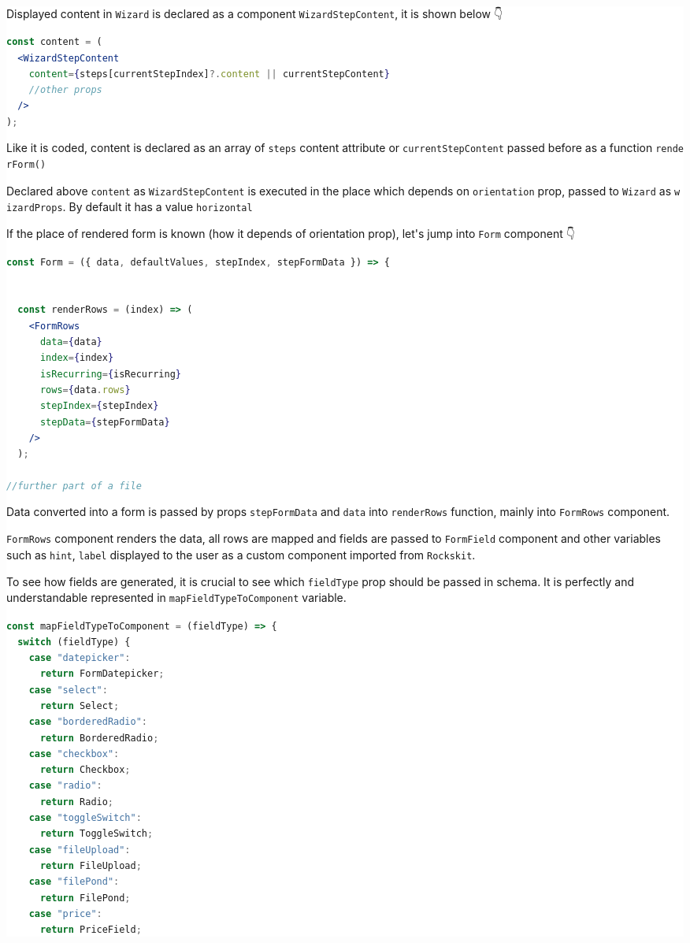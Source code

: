 Displayed content in `Wizard` is declared as a component `WizardStepContent`, it is shown below 👇

```jsx
const content = (
  <WizardStepContent
    content={steps[currentStepIndex]?.content || currentStepContent}
    //other props
  />
);
```

Like it is coded, content is declared as an array of `steps` content attribute or `currentStepContent` passed before as a function `renderForm()`

Declared above `content` as `WizardStepContent` is executed in the place which depends on `orientation` prop, passed to `Wizard` as `wizardProps`. By default it has a value `horizontal`

If the place of rendered form is known (how it depends of orientation prop), let's jump into `Form` component 👇

```jsx
const Form = ({ data, defaultValues, stepIndex, stepFormData }) => {


  const renderRows = (index) => (
    <FormRows
      data={data}
      index={index}
      isRecurring={isRecurring}
      rows={data.rows}
      stepIndex={stepIndex}
      stepData={stepFormData}
    />
  );

//further part of a file
```

Data converted into a form is passed by props `stepFormData` and `data` into `renderRows` function, mainly into `FormRows` component.

`FormRows` component renders the data, all rows are mapped and fields are passed to `FormField` component and other variables such as `hint`, `label` displayed to the user as a custom component imported from `Rockskit`.

To see how fields are generated, it is crucial to see which `fieldType` prop should be passed in schema. It is perfectly and understandable represented in `mapFieldTypeToComponent` variable.

```jsx
const mapFieldTypeToComponent = (fieldType) => {
  switch (fieldType) {
    case "datepicker":
      return FormDatepicker;
    case "select":
      return Select;
    case "borderedRadio":
      return BorderedRadio;
    case "checkbox":
      return Checkbox;
    case "radio":
      return Radio;
    case "toggleSwitch":
      return ToggleSwitch;
    case "fileUpload":
      return FileUpload;
    case "filePond":
      return FilePond;
    case "price":
      return PriceField;
```
